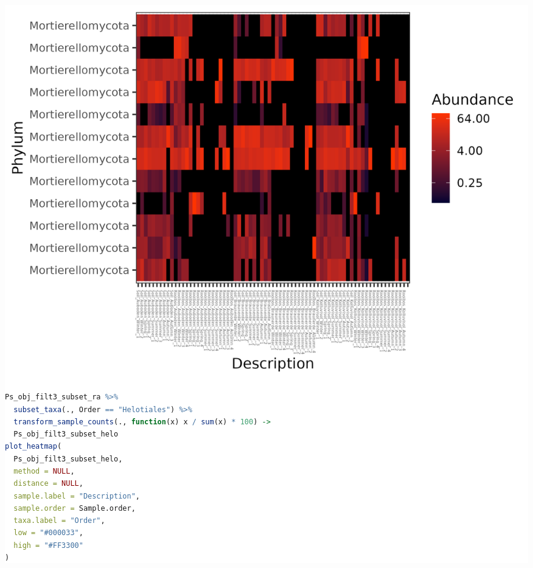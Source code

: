 ![](05_Taxonomy_figures/Mortierellomycota%20heatmap-1.png)

``` r
Ps_obj_filt3_subset_ra %>% 
  subset_taxa(., Order == "Helotiales") %>% 
  transform_sample_counts(., function(x) x / sum(x) * 100) ->
  Ps_obj_filt3_subset_helo
plot_heatmap(
  Ps_obj_filt3_subset_helo,
  method = NULL,
  distance = NULL,
  sample.label = "Description",
  sample.order = Sample.order,
  taxa.label = "Order",
  low = "#000033",
  high = "#FF3300"
)
```
